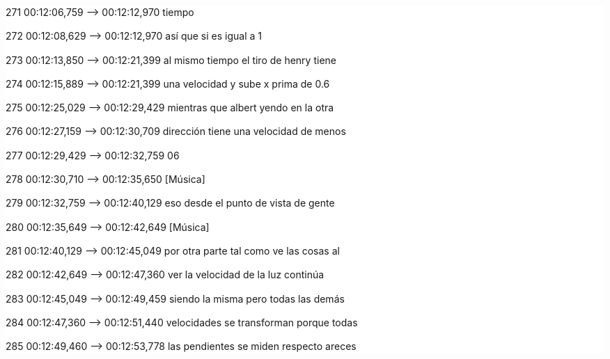 271
00:12:06,759 --> 00:12:12,970
tiempo

272
00:12:08,629 --> 00:12:12,970
así que si es igual a 1

273
00:12:13,850 --> 00:12:21,399
al mismo tiempo el tiro de henry tiene

274
00:12:15,889 --> 00:12:21,399
una velocidad y sube x prima de 0.6

275
00:12:25,029 --> 00:12:29,429
mientras que albert yendo en la otra

276
00:12:27,159 --> 00:12:30,709
dirección tiene una velocidad de menos

277
00:12:29,429 --> 00:12:32,759
06

278
00:12:30,710 --> 00:12:35,650
[Música]

279
00:12:32,759 --> 00:12:40,129
eso desde el punto de vista de gente

280
00:12:35,649 --> 00:12:42,649
[Música]

281
00:12:40,129 --> 00:12:45,049
por otra parte tal como ve las cosas al

282
00:12:42,649 --> 00:12:47,360
ver la velocidad de la luz continúa

283
00:12:45,049 --> 00:12:49,459
siendo la misma pero todas las demás

284
00:12:47,360 --> 00:12:51,440
velocidades se transforman porque todas

285
00:12:49,460 --> 00:12:53,778
las pendientes se miden respecto areces
